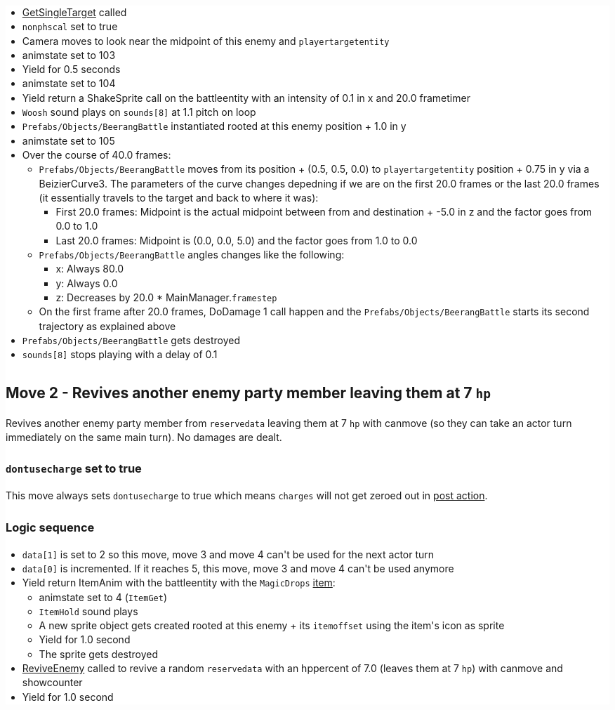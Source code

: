 - [GetSingleTarget](../../Actors%20states/Targetting/GetRandomAvaliablePlayer.md#getsingletarget) called
- `nonphscal` set to true
- Camera moves to look near the midpoint of this enemy and `playertargetentity`
- animstate set to 103
- Yield for 0.5 seconds
- animstate set to 104
- Yield return a ShakeSprite call on the battleentity with an intensity of 0.1 in x and 20.0 frametimer
- `Woosh` sound plays on `sounds[8]` at 1.1 pitch on loop
- `Prefabs/Objects/BeerangBattle` instantiated rooted at this enemy position + 1.0 in y
- animstate set to 105
- Over the course of 40.0 frames:
    - `Prefabs/Objects/BeerangBattle` moves from its position + (0.5, 0.5, 0.0) to `playertargetentity` position + 0.75 in y via a BeizierCurve3. The parameters of the curve changes depedning if we are on the first 20.0 frames or the last 20.0 frames (it essentially travels to the target and back to where it was):
        - First 20.0 frames: Midpoint is the actual midpoint between from and destination + -5.0 in z and the factor goes from 0.0 to 1.0
        - Last 20.0 frames: Midpoint is (0.0, 0.0, 5.0) and the factor goes from 1.0 to 0.0
    - `Prefabs/Objects/BeerangBattle` angles changes like the following:
        - x: Always 80.0
        - y: Always 0.0
        - z: Decreases by 20.0 * MainManager.`framestep`
    - On the first frame after 20.0 frames, DoDamage 1 call happen and the `Prefabs/Objects/BeerangBattle` starts its second trajectory as explained above
- `Prefabs/Objects/BeerangBattle` gets destroyed
- `sounds[8]` stops playing with a delay of 0.1

## Move 2 - Revives another enemy party member leaving them at 7 `hp`
Revives another enemy party member from `reservedata` leaving them at 7 `hp` with canmove (so they can take an actor turn immediately on the same main turn). No damages are dealt.

### `dontusecharge` set to true
This move always sets `dontusecharge` to true which means `charges` will not get zeroed out in [post action](../../Battle%20flow/Action%20coroutines/DoAction.md#post-action).

### Logic sequence

- `data[1]` is set to 2 so this move, move 3 and move 4 can't be used for the next actor turn
- `data[0]` is incremented. If it reaches 5, this move, move 3 and move 4 can't be used anymore
- Yield return ItemAnim with the battleentity with the `MagicDrops` [item](../../../Enums%20and%20IDs/Items.md):
    - animstate set to 4 (`ItemGet`)
    - `ItemHold` sound plays
    - A new sprite object gets created rooted at this enemy + its `itemoffset` using the item's icon as sprite
    - Yield for 1.0 second
    - The sprite gets destroyed
- [ReviveEnemy](../ReviveEnemy.md) called to revive a random `reservedata` with an hppercent of 7.0 (leaves them at 7 `hp`) with canmove and showcounter
- Yield for 1.0 second

